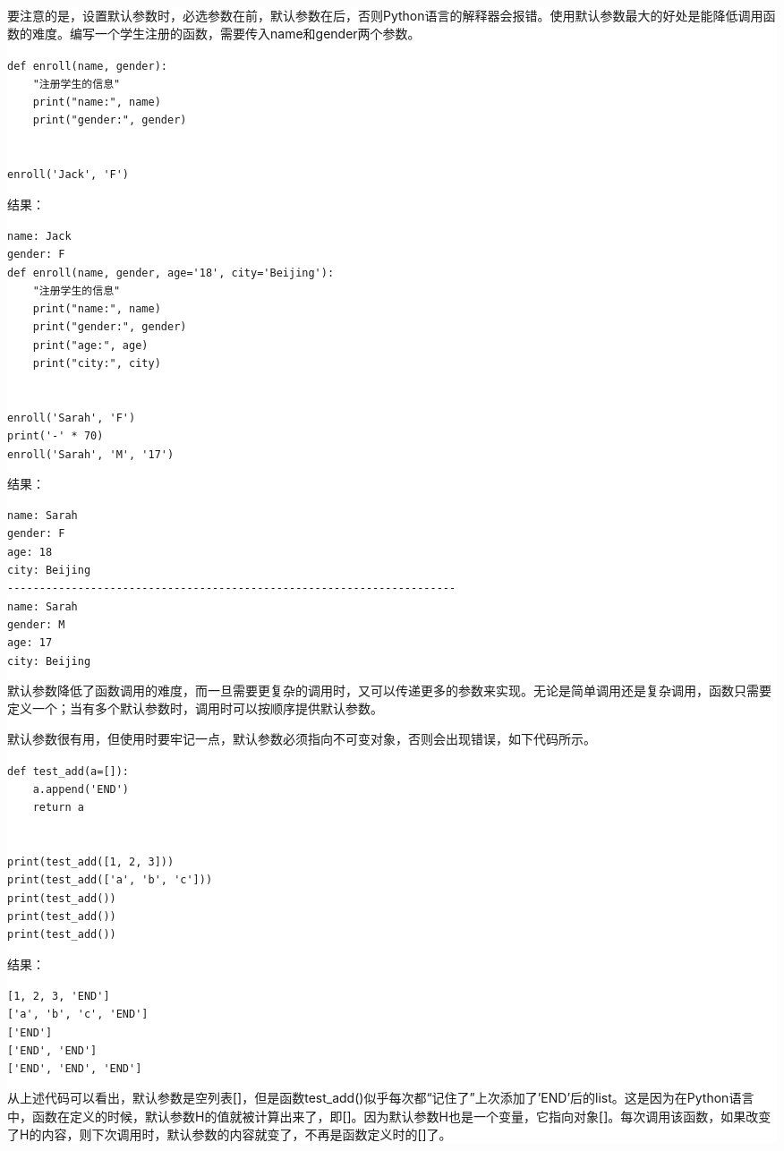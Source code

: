 要注意的是，设置默认参数时，必选参数在前，默认参数在后，否则Python语言的解释器会报错。使用默认参数最大的好处是能降低调用函数的难度。编写一个学生注册的函数，需要传入name和gender两个参数。
```
def enroll(name, gender):
    "注册学生的信息"
    print("name:", name)
    print("gender:", gender)


enroll('Jack', 'F')
```
结果：
```
name: Jack
gender: F
def enroll(name, gender, age='18', city='Beijing'):
    "注册学生的信息"
    print("name:", name)
    print("gender:", gender)
    print("age:", age)
    print("city:", city)


enroll('Sarah', 'F')
print('-' * 70)
enroll('Sarah', 'M', '17')
```
结果：
```
name: Sarah
gender: F
age: 18
city: Beijing
----------------------------------------------------------------------
name: Sarah
gender: M
age: 17
city: Beijing
```
默认参数降低了函数调用的难度，而一旦需要更复杂的调用时，又可以传递更多的参数来实现。无论是简单调用还是复杂调用，函数只需要定义一个；当有多个默认参数时，调用时可以按顺序提供默认参数。

默认参数很有用，但使用时要牢记一点，默认参数必须指向不可变对象，否则会出现错误，如下代码所示。
```
def test_add(a=[]):
    a.append('END')
    return a


print(test_add([1, 2, 3]))
print(test_add(['a', 'b', 'c']))
print(test_add())
print(test_add())
print(test_add())
```
结果：
```
[1, 2, 3, 'END']
['a', 'b', 'c', 'END']
['END']
['END', 'END']
['END', 'END', 'END']
```
从上述代码可以看出，默认参数是空列表[]，但是函数test_add()似乎每次都“记住了”上次添加了’END’后的list。这是因为在Python语言中，函数在定义的时候，默认参数H的值就被计算出来了，即[]。因为默认参数H也是一个变量，它指向对象[]。每次调用该函数，如果改变了H的内容，则下次调用时，默认参数的内容就变了，不再是函数定义时的[]了。
